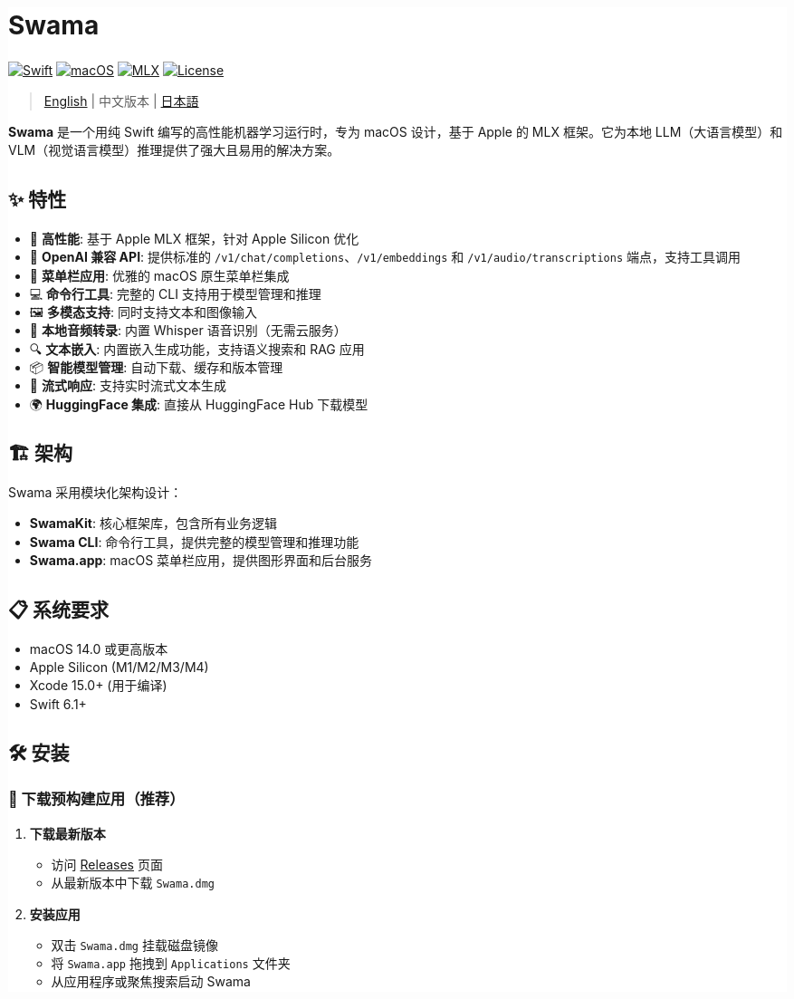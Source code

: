 # Swama

[![Swift](https://img.shields.io/badge/Swift-6.1-orange.svg)](https://swift.org)
[![macOS](https://img.shields.io/badge/macOS-14.0+-blue.svg)](https://www.apple.com/macos/)
[![MLX](https://img.shields.io/badge/MLX-Swift-green.svg)](https://github.com/ml-explore/mlx-swift)
[![License](https://img.shields.io/badge/License-MIT-yellow.svg)](LICENSE)

> [English](README.md) |  中文版本 | [日本語](README_JA.md) 

**Swama** 是一个用纯 Swift 编写的高性能机器学习运行时，专为 macOS 设计，基于 Apple 的 MLX 框架。它为本地 LLM（大语言模型）和 VLM（视觉语言模型）推理提供了强大且易用的解决方案。

## ✨ 特性

- 🚀 **高性能**: 基于 Apple MLX 框架，针对 Apple Silicon 优化
- 🔌 **OpenAI 兼容 API**: 提供标准的 `/v1/chat/completions`、`/v1/embeddings` 和 `/v1/audio/transcriptions` 端点，支持工具调用
- 📱 **菜单栏应用**: 优雅的 macOS 原生菜单栏集成
- 💻 **命令行工具**: 完整的 CLI 支持用于模型管理和推理
- 🖼️ **多模态支持**: 同时支持文本和图像输入
- 🎤 **本地音频转录**: 内置 Whisper 语音识别（无需云服务）
- 🔍 **文本嵌入**: 内置嵌入生成功能，支持语义搜索和 RAG 应用
- 📦 **智能模型管理**: 自动下载、缓存和版本管理
- 🔄 **流式响应**: 支持实时流式文本生成
- 🌍 **HuggingFace 集成**: 直接从 HuggingFace Hub 下载模型

## 🏗️ 架构

Swama 采用模块化架构设计：

- **SwamaKit**: 核心框架库，包含所有业务逻辑
- **Swama CLI**: 命令行工具，提供完整的模型管理和推理功能
- **Swama.app**: macOS 菜单栏应用，提供图形界面和后台服务

## 📋 系统要求

- macOS 14.0 或更高版本
- Apple Silicon (M1/M2/M3/M4)
- Xcode 15.0+ (用于编译)
- Swift 6.1+

## 🛠️ 安装

### 📱 下载预构建应用（推荐）

1. **下载最新版本**
   - 访问 [Releases](https://github.com/Trans-N-ai/swama/releases) 页面
   - 从最新版本中下载 `Swama.dmg`

2. **安装应用**
   - 双击 `Swama.dmg` 挂载磁盘镜像
   - 将 `Swama.app` 拖拽到 `Applications` 文件夹
   - 从应用程序或聚焦搜索启动 Swama
   